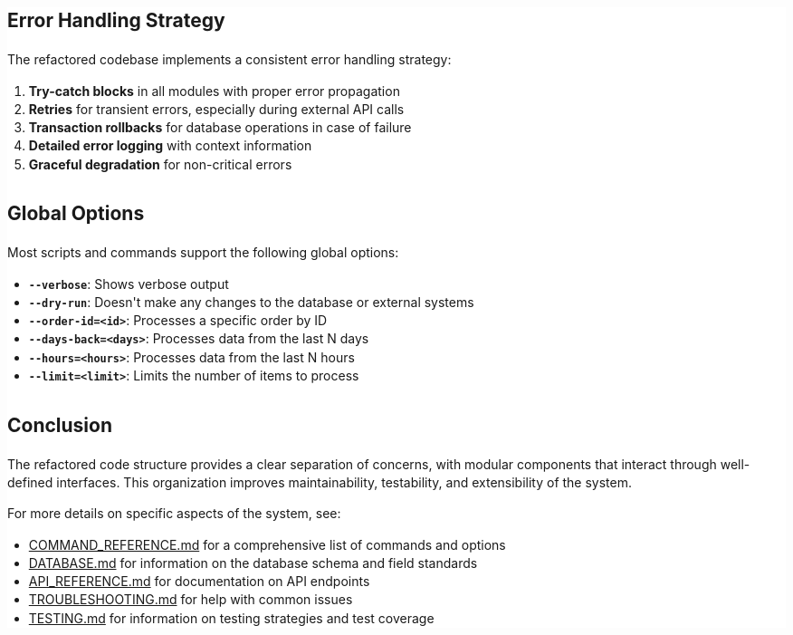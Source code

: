 ## Error Handling Strategy

The refactored codebase implements a consistent error handling strategy:

1. **Try-catch blocks** in all modules with proper error propagation
2. **Retries** for transient errors, especially during external API calls
3. **Transaction rollbacks** for database operations in case of failure
4. **Detailed error logging** with context information
5. **Graceful degradation** for non-critical errors

## Global Options

Most scripts and commands support the following global options:

- **`--verbose`**: Shows verbose output
- **`--dry-run`**: Doesn't make any changes to the database or external systems
- **`--order-id=<id>`**: Processes a specific order by ID
- **`--days-back=<days>`**: Processes data from the last N days
- **`--hours=<hours>`**: Processes data from the last N hours
- **`--limit=<limit>`**: Limits the number of items to process

## Conclusion

The refactored code structure provides a clear separation of concerns, with modular components that interact through well-defined interfaces. This organization improves maintainability, testability, and extensibility of the system.

For more details on specific aspects of the system, see:

- [COMMAND_REFERENCE.md](./COMMAND_REFERENCE.md) for a comprehensive list of commands and options
- [DATABASE.md](./DATABASE.md) for information on the database schema and field standards
- [API_REFERENCE.md](./API_REFERENCE.md) for documentation on API endpoints
- [TROUBLESHOOTING.md](./TROUBLESHOOTING.md) for help with common issues
- [TESTING.md](./TESTING.md) for information on testing strategies and test coverage
